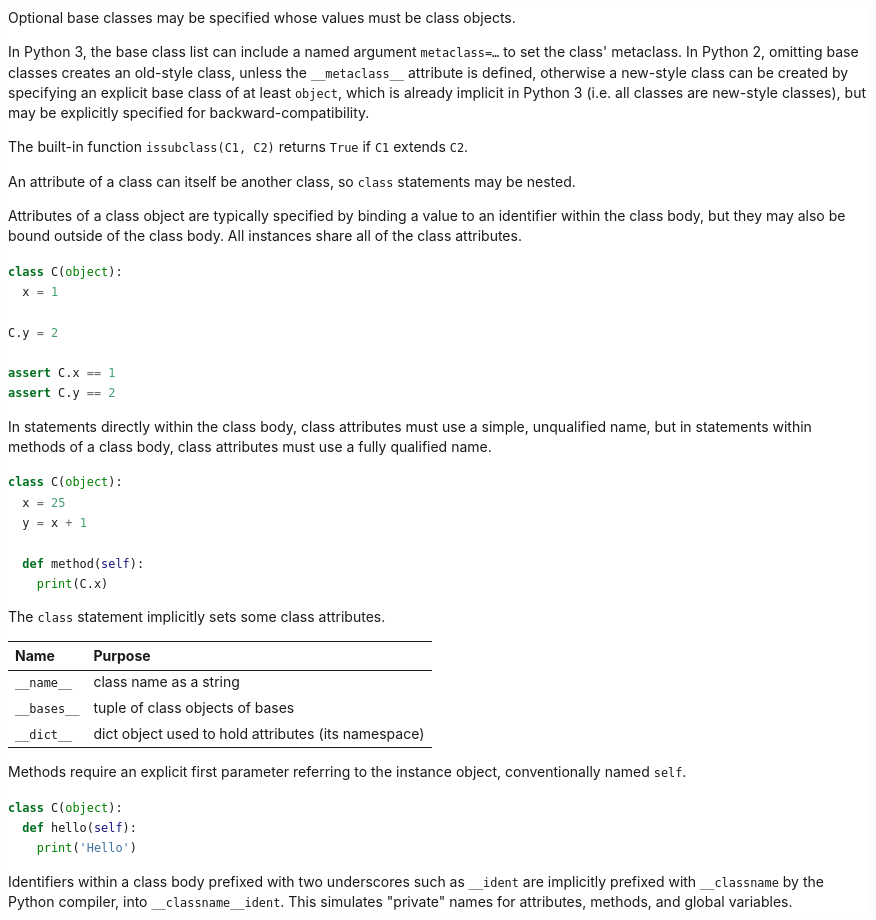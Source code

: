 Optional base classes may be specified whose values must be class objects.

In Python 3, the base class list can include a named argument `metaclass=…` to set the class' metaclass. In Python 2, omitting base classes creates an old-style class, unless the `__metaclass__` attribute is defined, otherwise a new-style class can be created by specifying an explicit base class of at least `object`, which is already implicit in Python 3 (i.e. all classes are new-style classes), but may be explicitly specified for backward-compatibility.

The built-in function `issubclass(C1, C2)` returns `True` if `C1` extends `C2`.

An attribute of a class can itself be another class, so `class` statements may be nested.

Attributes of a class object are typically specified by binding a value to an identifier within the class body, but they may also be bound outside of the class body. All instances share all of the class attributes.

``` python
class C(object):
  x = 1

C.y = 2

assert C.x == 1
assert C.y == 2
```

In statements directly within the class body, class attributes must use a simple, unqualified name, but in statements within methods of a class body, class attributes must use a fully qualified name.

``` python
class C(object):
  x = 25
  y = x + 1

  def method(self):
    print(C.x)
```

The `class` statement implicitly sets some class attributes.

| Name        | Purpose                                             |
| :---        | :------                                             |
| `__name__`  | class name as a string                              |
| `__bases__` | tuple of class objects of bases                     |
| `__dict__`  | dict object used to hold attributes (its namespace) |

Methods require an explicit first parameter referring to the instance object, conventionally named `self`.

``` python
class C(object):
  def hello(self):
    print('Hello')
```

Identifiers within a class body prefixed with two underscores such as `__ident`  are implicitly prefixed with `__classname` by the Python compiler, into `__classname__ident`. This simulates "private" names for attributes, methods, and global variables.
